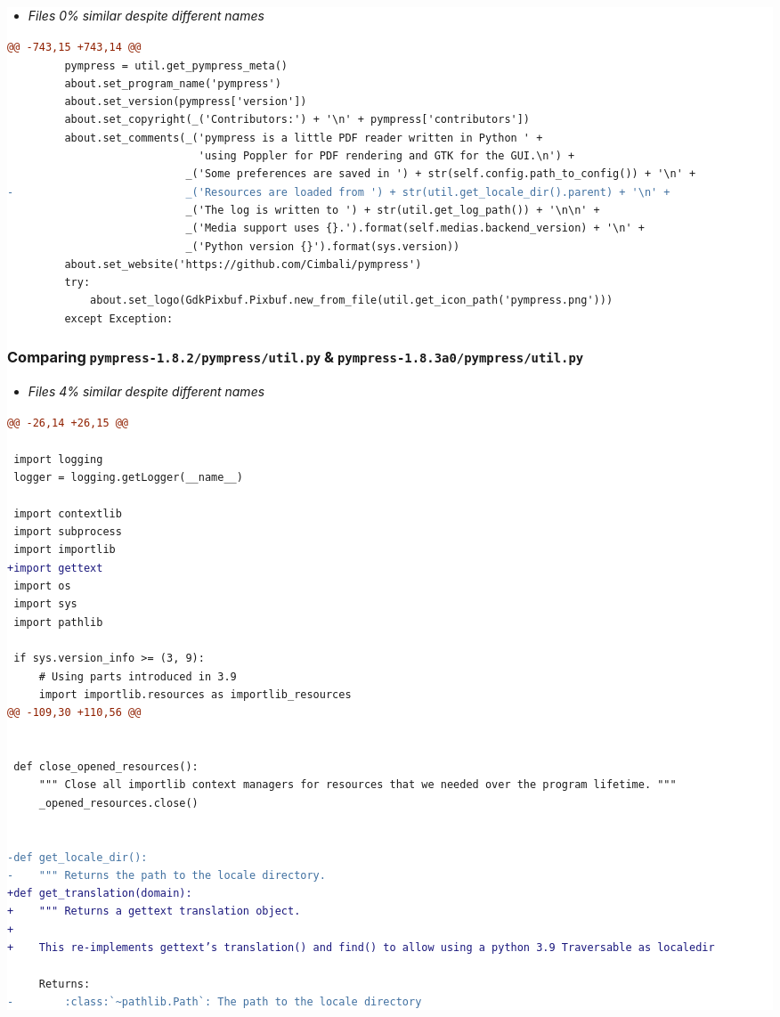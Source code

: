  * *Files 0% similar despite different names*

```diff
@@ -743,15 +743,14 @@
         pympress = util.get_pympress_meta()
         about.set_program_name('pympress')
         about.set_version(pympress['version'])
         about.set_copyright(_('Contributors:') + '\n' + pympress['contributors'])
         about.set_comments(_('pympress is a little PDF reader written in Python ' +
                              'using Poppler for PDF rendering and GTK for the GUI.\n') +
                            _('Some preferences are saved in ') + str(self.config.path_to_config()) + '\n' +
-                           _('Resources are loaded from ') + str(util.get_locale_dir().parent) + '\n' +
                            _('The log is written to ') + str(util.get_log_path()) + '\n\n' +
                            _('Media support uses {}.').format(self.medias.backend_version) + '\n' +
                            _('Python version {}').format(sys.version))
         about.set_website('https://github.com/Cimbali/pympress')
         try:
             about.set_logo(GdkPixbuf.Pixbuf.new_from_file(util.get_icon_path('pympress.png')))
         except Exception:
```

### Comparing `pympress-1.8.2/pympress/util.py` & `pympress-1.8.3a0/pympress/util.py`

 * *Files 4% similar despite different names*

```diff
@@ -26,14 +26,15 @@
 
 import logging
 logger = logging.getLogger(__name__)
 
 import contextlib
 import subprocess
 import importlib
+import gettext
 import os
 import sys
 import pathlib
 
 if sys.version_info >= (3, 9):
     # Using parts introduced in 3.9
     import importlib.resources as importlib_resources
@@ -109,30 +110,56 @@
 
 
 def close_opened_resources():
     """ Close all importlib context managers for resources that we needed over the program lifetime. """
     _opened_resources.close()
 
 
-def get_locale_dir():
-    """ Returns the path to the locale directory.
+def get_translation(domain):
+    """ Returns a gettext translation object.
+
+    This re-implements gettext’s translation() and find() to allow using a python 3.9 Traversable as localedir
 
     Returns:
-        :class:`~pathlib.Path`: The path to the locale directory
```